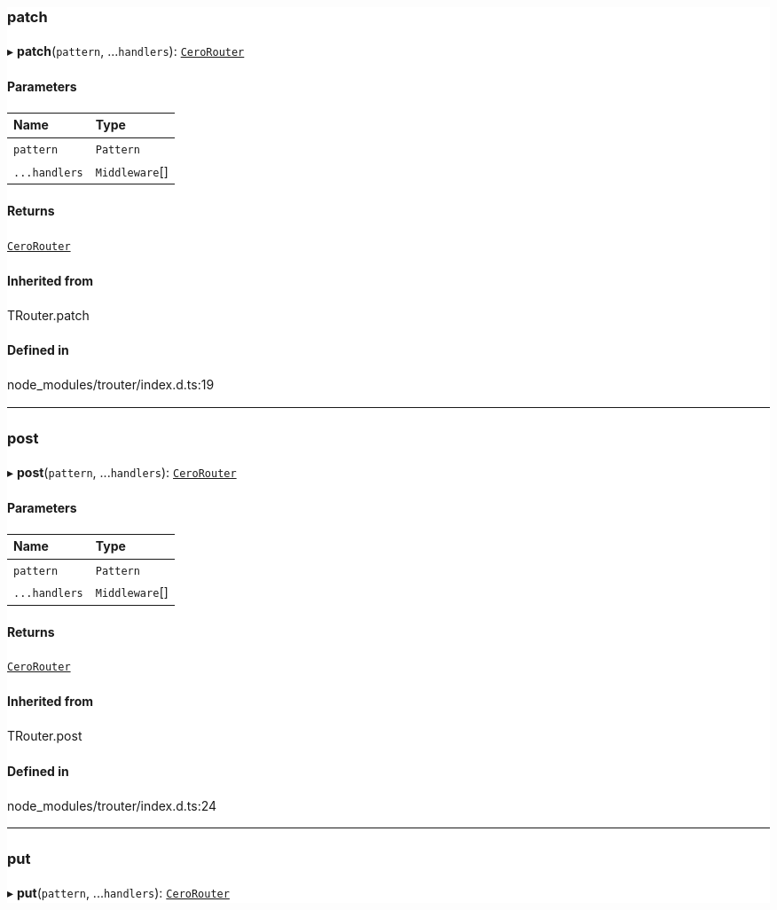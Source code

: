 ### patch

▸ **patch**(`pattern`, ...`handlers`): [`CeroRouter`](lib_definitions.CeroRouter.md)

#### Parameters

| Name | Type |
| :------ | :------ |
| `pattern` | `Pattern` |
| `...handlers` | `Middleware`[] |

#### Returns

[`CeroRouter`](lib_definitions.CeroRouter.md)

#### Inherited from

TRouter.patch

#### Defined in

node_modules/trouter/index.d.ts:19

___

### post

▸ **post**(`pattern`, ...`handlers`): [`CeroRouter`](lib_definitions.CeroRouter.md)

#### Parameters

| Name | Type |
| :------ | :------ |
| `pattern` | `Pattern` |
| `...handlers` | `Middleware`[] |

#### Returns

[`CeroRouter`](lib_definitions.CeroRouter.md)

#### Inherited from

TRouter.post

#### Defined in

node_modules/trouter/index.d.ts:24

___

### put

▸ **put**(`pattern`, ...`handlers`): [`CeroRouter`](lib_definitions.CeroRouter.md)
